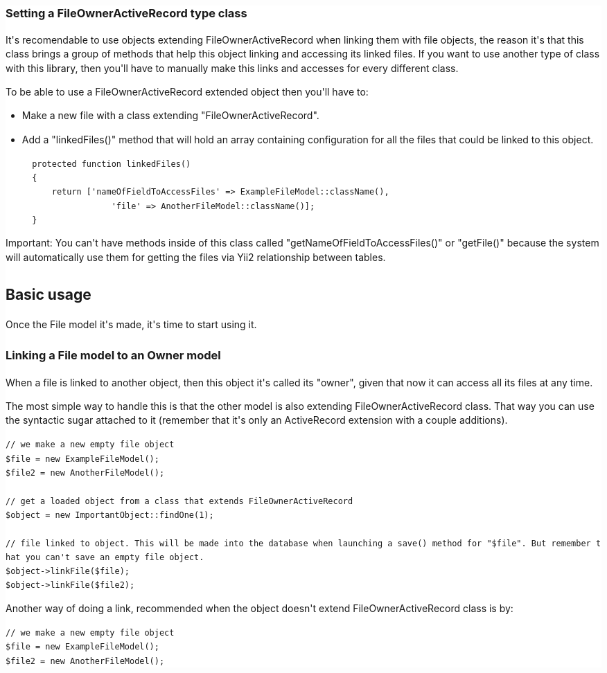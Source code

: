 
### Setting a FileOwnerActiveRecord type class

It's recomendable to use objects extending FileOwnerActiveRecord when linking them with file objects, the reason it's that this class brings a group of methods that help this object linking and accessing its linked files. If you want to use another type of class with this library, then you'll have to manually make this links and accesses for every different class.

To be able to use a FileOwnerActiveRecord extended object then you'll have to:

* Make a new file with a class extending "FileOwnerActiveRecord".

* Add a "linkedFiles()" method that will hold an array containing configuration for all the files that could be linked to this object.

		protected function linkedFiles()
		{
			return ['nameOfFieldToAccessFiles' => ExampleFileModel::className(),
						'file' => AnotherFileModel::className()];
		}
		
Important: You can't have methods inside of this class called "getNameOfFieldToAccessFiles()" or "getFile()" because the system will automatically use them for getting the files via Yii2 relationship between tables.

## Basic usage

Once the File model it's made, it's time to start using it.

### Linking a File model to an Owner model

When a file is linked to another object, then this object it's called its "owner", given that now it can access all its files at any time.

The most simple way to handle this is that the other model is also extending FileOwnerActiveRecord class. That way you can use the syntactic sugar attached to it (remember that it's only an ActiveRecord extension with a couple additions).

	// we make a new empty file object
	$file = new ExampleFileModel();
	$file2 = new AnotherFileModel();
	
	// get a loaded object from a class that extends FileOwnerActiveRecord
	$object = new ImportantObject::findOne(1);
	
	// file linked to object. This will be made into the database when launching a save() method for "$file". But remember that you can't save an empty file object.
	$object->linkFile($file);
	$object->linkFile($file2);
	
Another way of doing a link, recommended when the object doesn't extend FileOwnerActiveRecord class is by:

	// we make a new empty file object
	$file = new ExampleFileModel();
	$file2 = new AnotherFileModel();
	
